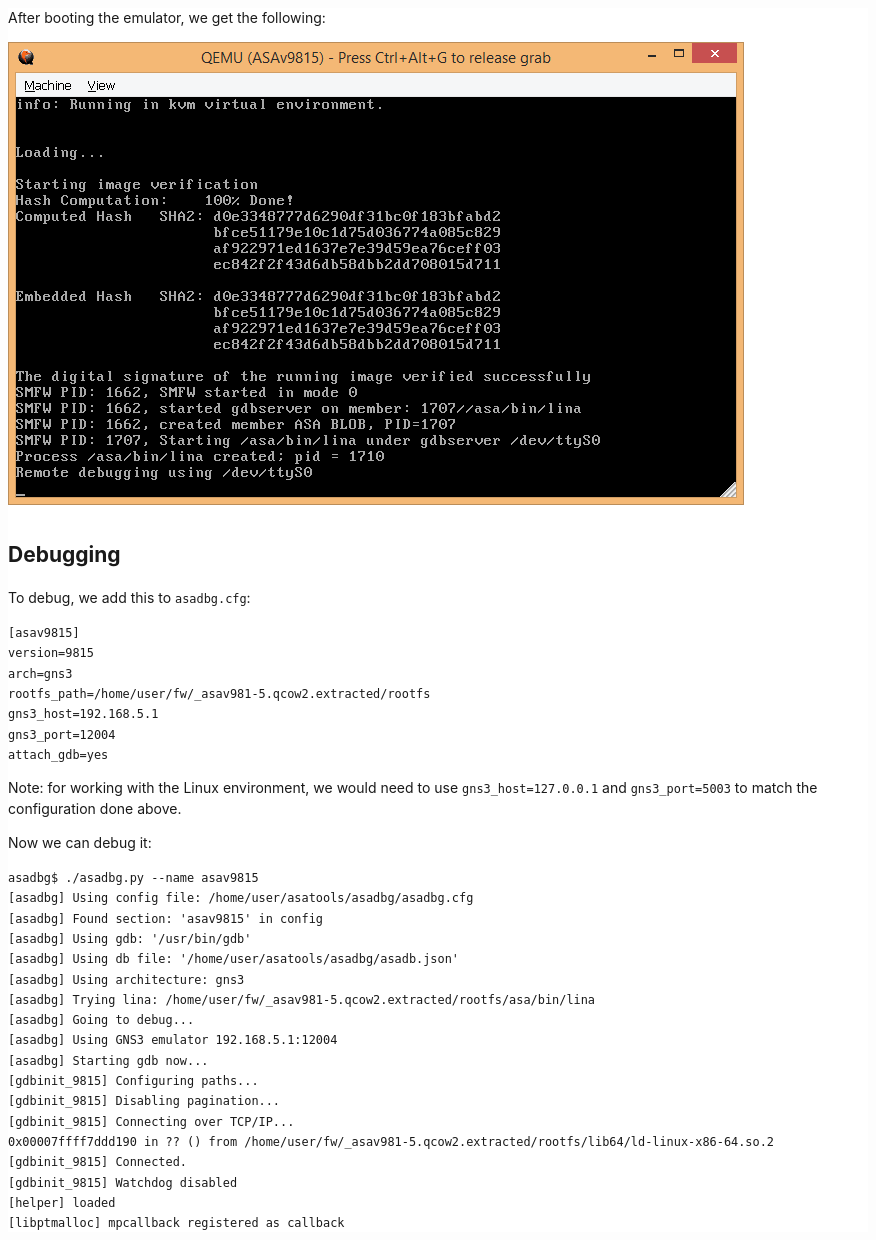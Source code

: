 After booting the emulator, we get the following:

![ASAv9815 waiting for gdb client](gns3_asav9815.png)

## Debugging

To debug, we add this to `asadbg.cfg`:

```
[asav9815]
version=9815
arch=gns3
rootfs_path=/home/user/fw/_asav981-5.qcow2.extracted/rootfs
gns3_host=192.168.5.1
gns3_port=12004
attach_gdb=yes
```

Note: for working with the Linux environment, we would need to use `gns3_host=127.0.0.1`
and `gns3_port=5003` to match the configuration done above.

Now we can debug it:

```
asadbg$ ./asadbg.py --name asav9815
[asadbg] Using config file: /home/user/asatools/asadbg/asadbg.cfg
[asadbg] Found section: 'asav9815' in config
[asadbg] Using gdb: '/usr/bin/gdb'
[asadbg] Using db file: '/home/user/asatools/asadbg/asadb.json'
[asadbg] Using architecture: gns3
[asadbg] Trying lina: /home/user/fw/_asav981-5.qcow2.extracted/rootfs/asa/bin/lina
[asadbg] Going to debug...
[asadbg] Using GNS3 emulator 192.168.5.1:12004
[asadbg] Starting gdb now...
[gdbinit_9815] Configuring paths...
[gdbinit_9815] Disabling pagination...
[gdbinit_9815] Connecting over TCP/IP...
0x00007ffff7ddd190 in ?? () from /home/user/fw/_asav981-5.qcow2.extracted/rootfs/lib64/ld-linux-x86-64.so.2
[gdbinit_9815] Connected.
[gdbinit_9815] Watchdog disabled
[helper] loaded
[libptmalloc] mpcallback registered as callback
```